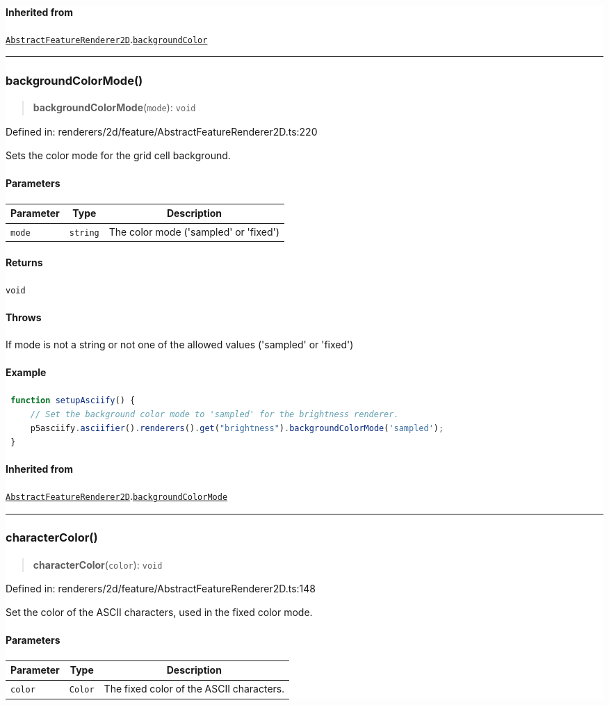 #### Inherited from

[`AbstractFeatureRenderer2D`](AbstractFeatureRenderer2D.md).[`backgroundColor`](AbstractFeatureRenderer2D.md#backgroundcolor)

***

### backgroundColorMode()

> **backgroundColorMode**(`mode`): `void`

Defined in: renderers/2d/feature/AbstractFeatureRenderer2D.ts:220

Sets the color mode for the grid cell background.

#### Parameters

| Parameter | Type | Description |
| ------ | ------ | ------ |
| `mode` | `string` | The color mode ('sampled' or 'fixed') |

#### Returns

`void`

#### Throws

If mode is not a string or not one of the allowed values ('sampled' or 'fixed')

#### Example

```javascript
 function setupAsciify() {
     // Set the background color mode to 'sampled' for the brightness renderer.
     p5asciify.asciifier().renderers().get("brightness").backgroundColorMode('sampled');
 }
```

#### Inherited from

[`AbstractFeatureRenderer2D`](AbstractFeatureRenderer2D.md).[`backgroundColorMode`](AbstractFeatureRenderer2D.md#backgroundcolormode)

***

### characterColor()

> **characterColor**(`color`): `void`

Defined in: renderers/2d/feature/AbstractFeatureRenderer2D.ts:148

Set the color of the ASCII characters, used in the fixed color mode.

#### Parameters

| Parameter | Type | Description |
| ------ | ------ | ------ |
| `color` | `Color` | The fixed color of the ASCII characters. |
